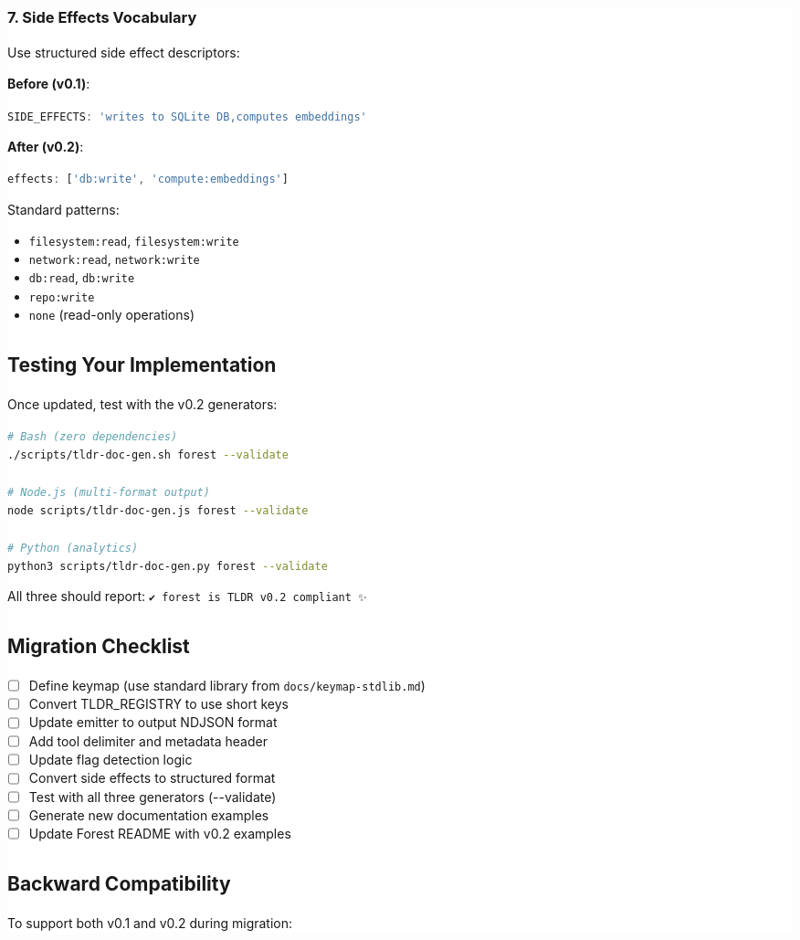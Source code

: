 ### 7. Side Effects Vocabulary

Use structured side effect descriptors:

**Before (v0.1)**:
```typescript
SIDE_EFFECTS: 'writes to SQLite DB,computes embeddings'
```

**After (v0.2)**:
```typescript
effects: ['db:write', 'compute:embeddings']
```

Standard patterns:
- `filesystem:read`, `filesystem:write`
- `network:read`, `network:write`
- `db:read`, `db:write`
- `repo:write`
- `none` (read-only operations)

## Testing Your Implementation

Once updated, test with the v0.2 generators:

```bash
# Bash (zero dependencies)
./scripts/tldr-doc-gen.sh forest --validate

# Node.js (multi-format output)
node scripts/tldr-doc-gen.js forest --validate

# Python (analytics)
python3 scripts/tldr-doc-gen.py forest --validate
```

All three should report: `✔ forest is TLDR v0.2 compliant ✨`

## Migration Checklist

- [ ] Define keymap (use standard library from `docs/keymap-stdlib.md`)
- [ ] Convert TLDR_REGISTRY to use short keys
- [ ] Update emitter to output NDJSON format
- [ ] Add tool delimiter and metadata header
- [ ] Update flag detection logic
- [ ] Convert side effects to structured format
- [ ] Test with all three generators (--validate)
- [ ] Generate new documentation examples
- [ ] Update Forest README with v0.2 examples

## Backward Compatibility

To support both v0.1 and v0.2 during migration:
